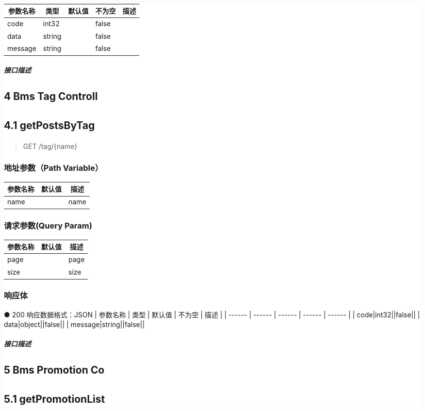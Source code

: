 | 参数名称 | 类型 | 默认值 | 不为空 | 描述 |
| ------ | ------ | ------ | ------ | ------ |
| code|int32||false||
| data|string||false||
| message|string||false||

##### 接口描述
> 




## 4	Bms Tag Controll

## 4.1	getPostsByTag

> GET  /tag/{name}
### 地址参数（Path Variable）
| 参数名称 | 默认值 | 描述 |
| ------ | ------ | ------ |
|name||name|
### 请求参数(Query Param)
| 参数名称 | 默认值 | 描述 |
| ------ | ------ | ------ |
|page||page|
|size||size|
### 响应体
● 200 响应数据格式：JSON
| 参数名称 | 类型 | 默认值 | 不为空 | 描述 |
| ------ | ------ | ------ | ------ | ------ |
| code|int32||false||
| data|object||false||
| message|string||false||

##### 接口描述
> 




## 5	Bms Promotion Co

## 5.1	getPromotionList

